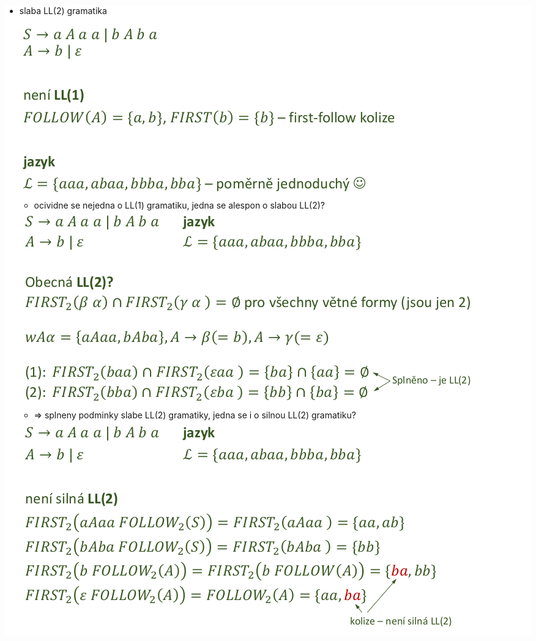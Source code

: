 - slaba LL(2) gramatika 

    <img src="../images/07/36.png">

    - ocividne se nejedna o LL(1) gramatiku, jedna se alespon o slabou LL(2)?

    <img src="../images/07/37.png">

    - => splneny podminky slabe LL(2) gramatiky, jedna se i o silnou LL(2) gramatiku?

    <img src="../images/07/38.png">
